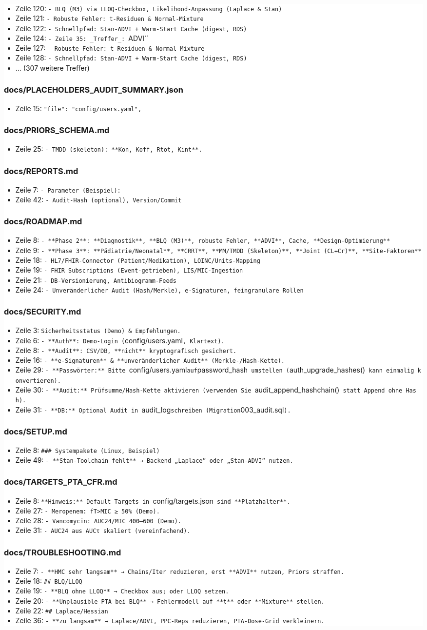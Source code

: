 - Zeile 120: `- BLQ (M3) via LLOQ-Checkbox, Likelihood-Anpassung (Laplace & Stan)`
- Zeile 121: `- Robuste Fehler: t-Residuen & Normal-Mixture`
- Zeile 122: `- Schnellpfad: Stan-ADVI + Warm-Start Cache (digest, RDS)`
- Zeile 124: `- Zeile 35: _Treffer_: `ADVI``
- Zeile 127: `- Robuste Fehler: t-Residuen & Normal-Mixture`
- Zeile 128: `- Schnellpfad: Stan-ADVI + Warm-Start Cache (digest, RDS)`
- … (307 weitere Treffer)

### docs/PLACEHOLDERS_AUDIT_SUMMARY.json
- Zeile 15: `"file": "config/users.yaml",`

### docs/PRIORS_SCHEMA.md
- Zeile 25: `- TMDD (skeleton): **Kon, Koff, Rtot, Kint**.`

### docs/REPORTS.md
- Zeile 7: `- Parameter (Beispiel):`
- Zeile 42: `- Audit-Hash (optional), Version/Commit`

### docs/ROADMAP.md
- Zeile 8: `- **Phase 2**: **Diagnostik**, **BLQ (M3)**, robuste Fehler, **ADVI**, Cache, **Design-Optimierung**`
- Zeile 9: `- **Phase 3**: **Pädiatrie/Neonatal**, **CRRT**, **MM/TMDD (Skeleton)**, **Joint (CL↔Cr)**, **Site-Faktoren**`
- Zeile 18: `- HL7/FHIR-Connector (Patient/Medikation), LOINC/Units-Mapping`
- Zeile 19: `- FHIR Subscriptions (Event-getrieben), LIS/MIC-Ingestion`
- Zeile 21: `- DB-Versionierung, Antibiogramm-Feeds`
- Zeile 24: `- Unveränderlicher Audit (Hash/Merkle), e-Signaturen, feingranulare Rollen`

### docs/SECURITY.md
- Zeile 3: `Sicherheitsstatus (Demo) & Empfehlungen.`
- Zeile 6: `- **Auth**: Demo-Login (`config/users.yaml`, Klartext).`
- Zeile 8: `- **Audit**: CSV/DB, **nicht** kryptografisch gesichert.`
- Zeile 16: `- **e-Signaturen** & **unveränderlicher Audit** (Merkle-/Hash-Kette).`
- Zeile 29: `- **Passwörter:** Bitte `config/users.yaml` auf `password_hash` umstellen (`auth_upgrade_hashes()` kann einmalig konvertieren).`
- Zeile 30: `- **Audit:** Prüfsumme/Hash-Kette aktivieren (verwenden Sie `audit_append_hashchain()` statt Append ohne Hash).`
- Zeile 31: `- **DB:** Optional Audit in `audit_log` schreiben (Migration `003_audit.sql`).`

### docs/SETUP.md
- Zeile 8: `### Systempakete (Linux, Beispiel)`
- Zeile 49: `- **Stan-Toolchain fehlt** → Backend „Laplace“ oder „Stan-ADVI“ nutzen.`

### docs/TARGETS_PTA_CFR.md
- Zeile 8: `**Hinweis:** Default-Targets in `config/targets.json` sind **Platzhalter**.`
- Zeile 27: `- Meropenem: fT>MIC ≥ 50% (Demo).`
- Zeile 28: `- Vancomycin: AUC24/MIC 400–600 (Demo).`
- Zeile 31: `- AUC24 aus AUCτ skaliert (vereinfachend).`

### docs/TROUBLESHOOTING.md
- Zeile 7: `- **HMC sehr langsam** → Chains/Iter reduzieren, erst **ADVI** nutzen, Priors straffen.`
- Zeile 18: `## BLQ/LLOQ`
- Zeile 19: `- **BLQ ohne LLOQ** → Checkbox aus; oder LLOQ setzen.`
- Zeile 20: `- **Unplausible PTA bei BLQ** → Fehlermodell auf **t** oder **Mixture** stellen.`
- Zeile 22: `## Laplace/Hessian`
- Zeile 36: `- **zu langsam** → Laplace/ADVI, PPC-Reps reduzieren, PTA-Dose-Grid verkleinern.`
